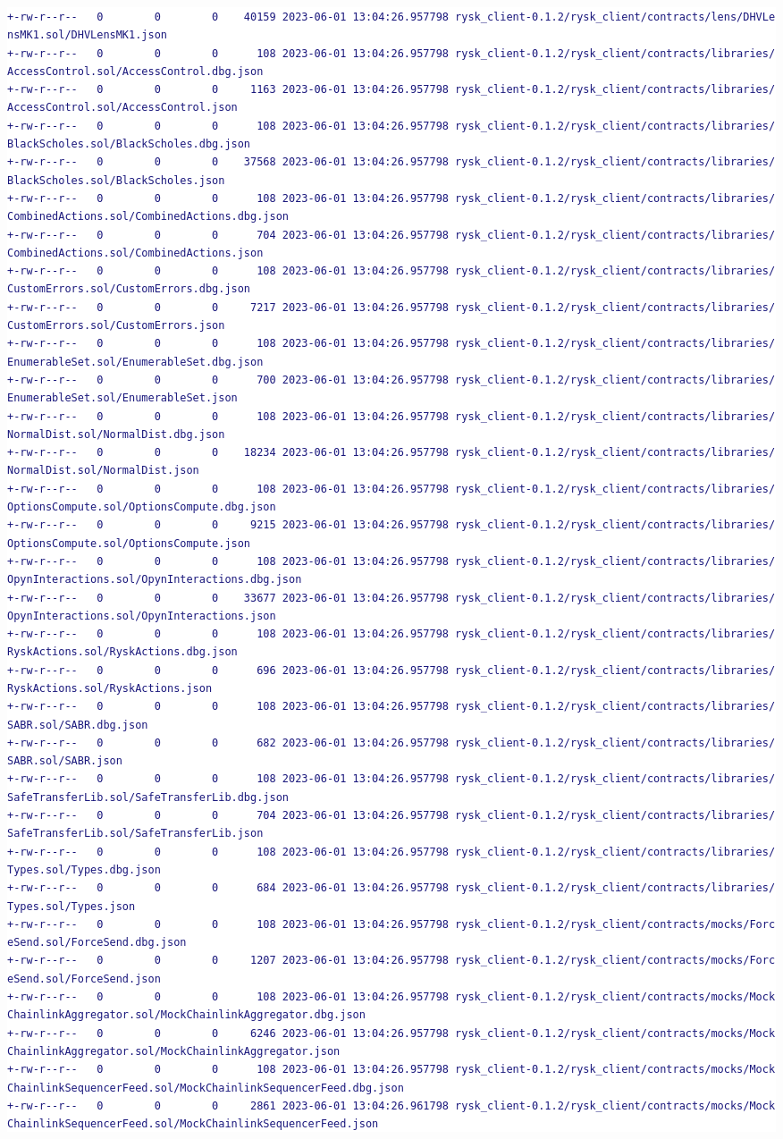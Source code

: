 ```diff
+-rw-r--r--   0        0        0    40159 2023-06-01 13:04:26.957798 rysk_client-0.1.2/rysk_client/contracts/lens/DHVLensMK1.sol/DHVLensMK1.json
+-rw-r--r--   0        0        0      108 2023-06-01 13:04:26.957798 rysk_client-0.1.2/rysk_client/contracts/libraries/AccessControl.sol/AccessControl.dbg.json
+-rw-r--r--   0        0        0     1163 2023-06-01 13:04:26.957798 rysk_client-0.1.2/rysk_client/contracts/libraries/AccessControl.sol/AccessControl.json
+-rw-r--r--   0        0        0      108 2023-06-01 13:04:26.957798 rysk_client-0.1.2/rysk_client/contracts/libraries/BlackScholes.sol/BlackScholes.dbg.json
+-rw-r--r--   0        0        0    37568 2023-06-01 13:04:26.957798 rysk_client-0.1.2/rysk_client/contracts/libraries/BlackScholes.sol/BlackScholes.json
+-rw-r--r--   0        0        0      108 2023-06-01 13:04:26.957798 rysk_client-0.1.2/rysk_client/contracts/libraries/CombinedActions.sol/CombinedActions.dbg.json
+-rw-r--r--   0        0        0      704 2023-06-01 13:04:26.957798 rysk_client-0.1.2/rysk_client/contracts/libraries/CombinedActions.sol/CombinedActions.json
+-rw-r--r--   0        0        0      108 2023-06-01 13:04:26.957798 rysk_client-0.1.2/rysk_client/contracts/libraries/CustomErrors.sol/CustomErrors.dbg.json
+-rw-r--r--   0        0        0     7217 2023-06-01 13:04:26.957798 rysk_client-0.1.2/rysk_client/contracts/libraries/CustomErrors.sol/CustomErrors.json
+-rw-r--r--   0        0        0      108 2023-06-01 13:04:26.957798 rysk_client-0.1.2/rysk_client/contracts/libraries/EnumerableSet.sol/EnumerableSet.dbg.json
+-rw-r--r--   0        0        0      700 2023-06-01 13:04:26.957798 rysk_client-0.1.2/rysk_client/contracts/libraries/EnumerableSet.sol/EnumerableSet.json
+-rw-r--r--   0        0        0      108 2023-06-01 13:04:26.957798 rysk_client-0.1.2/rysk_client/contracts/libraries/NormalDist.sol/NormalDist.dbg.json
+-rw-r--r--   0        0        0    18234 2023-06-01 13:04:26.957798 rysk_client-0.1.2/rysk_client/contracts/libraries/NormalDist.sol/NormalDist.json
+-rw-r--r--   0        0        0      108 2023-06-01 13:04:26.957798 rysk_client-0.1.2/rysk_client/contracts/libraries/OptionsCompute.sol/OptionsCompute.dbg.json
+-rw-r--r--   0        0        0     9215 2023-06-01 13:04:26.957798 rysk_client-0.1.2/rysk_client/contracts/libraries/OptionsCompute.sol/OptionsCompute.json
+-rw-r--r--   0        0        0      108 2023-06-01 13:04:26.957798 rysk_client-0.1.2/rysk_client/contracts/libraries/OpynInteractions.sol/OpynInteractions.dbg.json
+-rw-r--r--   0        0        0    33677 2023-06-01 13:04:26.957798 rysk_client-0.1.2/rysk_client/contracts/libraries/OpynInteractions.sol/OpynInteractions.json
+-rw-r--r--   0        0        0      108 2023-06-01 13:04:26.957798 rysk_client-0.1.2/rysk_client/contracts/libraries/RyskActions.sol/RyskActions.dbg.json
+-rw-r--r--   0        0        0      696 2023-06-01 13:04:26.957798 rysk_client-0.1.2/rysk_client/contracts/libraries/RyskActions.sol/RyskActions.json
+-rw-r--r--   0        0        0      108 2023-06-01 13:04:26.957798 rysk_client-0.1.2/rysk_client/contracts/libraries/SABR.sol/SABR.dbg.json
+-rw-r--r--   0        0        0      682 2023-06-01 13:04:26.957798 rysk_client-0.1.2/rysk_client/contracts/libraries/SABR.sol/SABR.json
+-rw-r--r--   0        0        0      108 2023-06-01 13:04:26.957798 rysk_client-0.1.2/rysk_client/contracts/libraries/SafeTransferLib.sol/SafeTransferLib.dbg.json
+-rw-r--r--   0        0        0      704 2023-06-01 13:04:26.957798 rysk_client-0.1.2/rysk_client/contracts/libraries/SafeTransferLib.sol/SafeTransferLib.json
+-rw-r--r--   0        0        0      108 2023-06-01 13:04:26.957798 rysk_client-0.1.2/rysk_client/contracts/libraries/Types.sol/Types.dbg.json
+-rw-r--r--   0        0        0      684 2023-06-01 13:04:26.957798 rysk_client-0.1.2/rysk_client/contracts/libraries/Types.sol/Types.json
+-rw-r--r--   0        0        0      108 2023-06-01 13:04:26.957798 rysk_client-0.1.2/rysk_client/contracts/mocks/ForceSend.sol/ForceSend.dbg.json
+-rw-r--r--   0        0        0     1207 2023-06-01 13:04:26.957798 rysk_client-0.1.2/rysk_client/contracts/mocks/ForceSend.sol/ForceSend.json
+-rw-r--r--   0        0        0      108 2023-06-01 13:04:26.957798 rysk_client-0.1.2/rysk_client/contracts/mocks/MockChainlinkAggregator.sol/MockChainlinkAggregator.dbg.json
+-rw-r--r--   0        0        0     6246 2023-06-01 13:04:26.957798 rysk_client-0.1.2/rysk_client/contracts/mocks/MockChainlinkAggregator.sol/MockChainlinkAggregator.json
+-rw-r--r--   0        0        0      108 2023-06-01 13:04:26.957798 rysk_client-0.1.2/rysk_client/contracts/mocks/MockChainlinkSequencerFeed.sol/MockChainlinkSequencerFeed.dbg.json
+-rw-r--r--   0        0        0     2861 2023-06-01 13:04:26.961798 rysk_client-0.1.2/rysk_client/contracts/mocks/MockChainlinkSequencerFeed.sol/MockChainlinkSequencerFeed.json
```